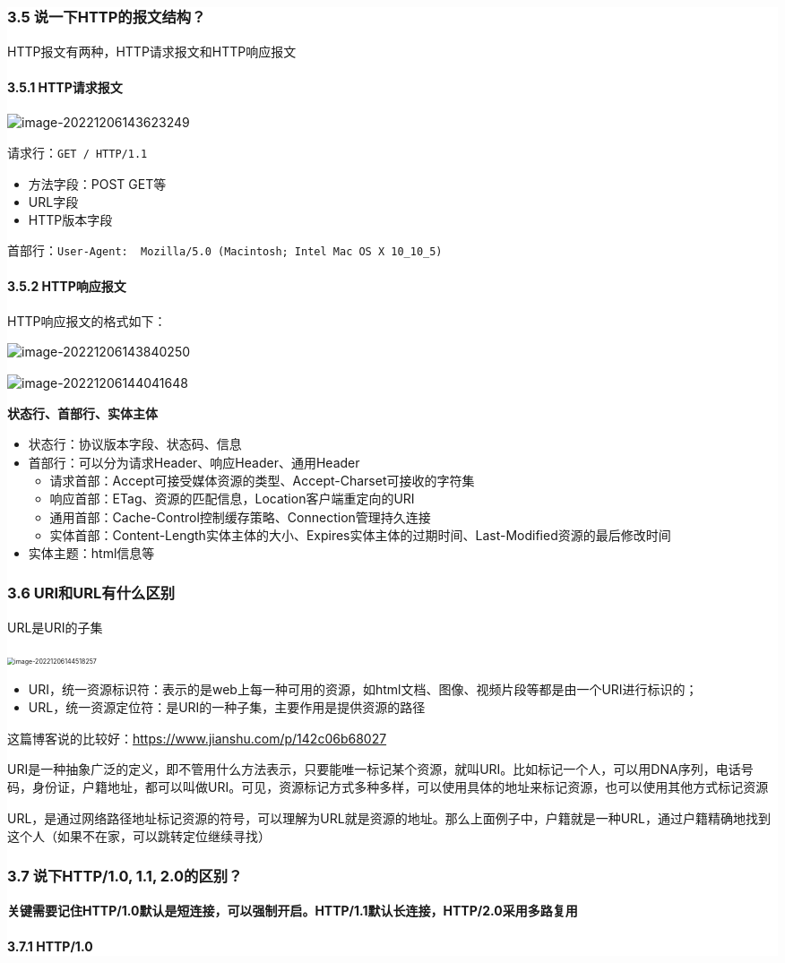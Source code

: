 ### 3.5 说一下HTTP的报文结构？

HTTP报文有两种，HTTP请求报文和HTTP响应报文

#### 3.5.1 HTTP请求报文

![image-20221206143623249](http://yixuan004.oss-cn-hangzhou.aliyuncs.com/img/image-20221206143623249.png)

请求行：`GET / HTTP/1.1`

- 方法字段：POST GET等
- URL字段
- HTTP版本字段

首部行：`User-Agent:  Mozilla/5.0 (Macintosh; Intel Mac OS X 10_10_5)`

#### 3.5.2 HTTP响应报文

HTTP响应报文的格式如下：

![image-20221206143840250](http://yixuan004.oss-cn-hangzhou.aliyuncs.com/img/image-20221206143840250.png)

![image-20221206144041648](http://yixuan004.oss-cn-hangzhou.aliyuncs.com/img/image-20221206144041648.png)

**状态行、首部行、实体主体**

- 状态行：协议版本字段、状态码、信息
- 首部行：可以分为请求Header、响应Header、通用Header
  - 请求首部：Accept可接受媒体资源的类型、Accept-Charset可接收的字符集
  - 响应首部：ETag、资源的匹配信息，Location客户端重定向的URI
  - 通用首部：Cache-Control控制缓存策略、Connection管理持久连接
  - 实体首部：Content-Length实体主体的大小、Expires实体主体的过期时间、Last-Modified资源的最后修改时间
- 实体主题：html信息等

### 3.6 URI和URL有什么区别

URL是URI的子集

<img src="http://yixuan004.oss-cn-hangzhou.aliyuncs.com/img/image-20221206144518257.png" alt="image-20221206144518257" style="zoom:50%;" />

- URI，统一资源标识符：表示的是web上每一种可用的资源，如html文档、图像、视频片段等都是由一个URI进行标识的；
- URL，统一资源定位符：是URI的一种子集，主要作用是提供资源的路径

这篇博客说的比较好：https://www.jianshu.com/p/142c06b68027

URI是一种抽象广泛的定义，即不管用什么方法表示，只要能唯一标记某个资源，就叫URI。比如标记一个人，可以用DNA序列，电话号码，身份证，户籍地址，都可以叫做URI。可见，资源标记方式多种多样，可以使用具体的地址来标记资源，也可以使用其他方式标记资源

URL，是通过网络路径地址标记资源的符号，可以理解为URL就是资源的地址。那么上面例子中，户籍就是一种URL，通过户籍精确地找到这个人（如果不在家，可以跳转定位继续寻找）

### 3.7 说下HTTP/1.0, 1.1, 2.0的区别？

**关键需要记住HTTP/1.0默认是短连接，可以强制开启。HTTP/1.1默认长连接，HTTP/2.0采用多路复用**

#### 3.7.1 HTTP/1.0
